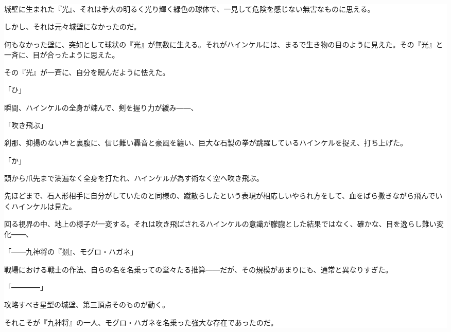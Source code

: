 城壁に生まれた『光』、それは拳大の明るく光り輝く緑色の球体で、一見して危険を感じない無害なものに思える。

しかし、それは元々城壁になかったのだ。

何もなかった壁に、突如として球状の『光』が無数に生える。それがハインケルには、まるで生き物の目のように見えた。その『光』と一斉に、目が合ったように思えた。

その『光』が一斉に、自分を睨んだように怯えた。

「ひ」

瞬間、ハインケルの全身が竦んで、剣を握り力が緩み――、

「吹き飛ぶ」

刹那、抑揚のない声と裏腹に、信じ難い轟音と豪風を纏い、巨大な石製の拳が跳躍しているハインケルを捉え、打ち上げた。

「か」

頭から爪先まで満遍なく全身を打たれ、ハインケルが為す術なく空へ吹き飛ぶ。

先ほどまで、石人形相手に自分がしていたのと同様の、蹴散らしたという表現が相応しいやられ方をして、血をばら撒きながら飛んでいくハインケルは見た。

回る視界の中、地上の様子が一変する。それは吹き飛ばされるハインケルの意識が朦朧とした結果ではなく、確かな、目を逸らし難い変化――、

「――九神将の『捌』、モグロ・ハガネ」

戦場における戦士の作法、自らの名を名乗っての堂々たる推算――だが、その規模があまりにも、通常と異なりすぎた。

「――――」

攻略すべき星型の城壁、第三頂点そのものが動く。

それこそが『九神将』の一人、モグロ・ハガネを名乗った強大な存在であったのだ。

